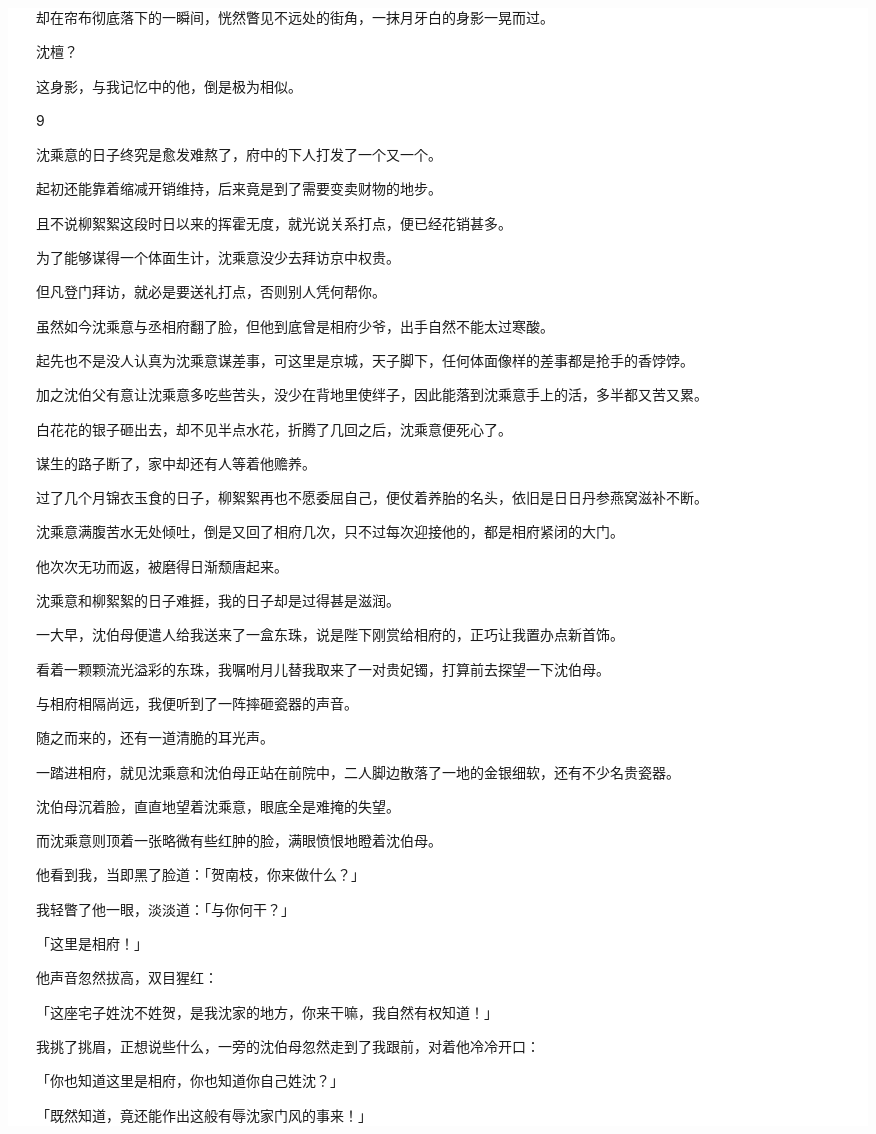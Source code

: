 &emsp;&emsp;却在帘布彻底落下的一瞬间，恍然瞥见不远处的街角，一抹月牙白的身影一晃而过。  
  
&emsp;&emsp;沈檀？  
  
&emsp;&emsp;这身影，与我记忆中的他，倒是极为相似。  
  
&emsp;&emsp;9  
  
&emsp;&emsp;沈乘意的日子终究是愈发难熬了，府中的下人打发了一个又一个。  
  
&emsp;&emsp;起初还能靠着缩减开销维持，后来竟是到了需要变卖财物的地步。  
  
&emsp;&emsp;且不说柳絮絮这段时日以来的挥霍无度，就光说关系打点，便已经花销甚多。  
  
&emsp;&emsp;为了能够谋得一个体面生计，沈乘意没少去拜访京中权贵。  
  
&emsp;&emsp;但凡登门拜访，就必是要送礼打点，否则别人凭何帮你。  
  
&emsp;&emsp;虽然如今沈乘意与丞相府翻了脸，但他到底曾是相府少爷，出手自然不能太过寒酸。  
  
&emsp;&emsp;起先也不是没人认真为沈乘意谋差事，可这里是京城，天子脚下，任何体面像样的差事都是抢手的香饽饽。  
  
&emsp;&emsp;加之沈伯父有意让沈乘意多吃些苦头，没少在背地里使绊子，因此能落到沈乘意手上的活，多半都又苦又累。  
  
&emsp;&emsp;白花花的银子砸出去，却不见半点水花，折腾了几回之后，沈乘意便死心了。  
  
&emsp;&emsp;谋生的路子断了，家中却还有人等着他赡养。  
  
&emsp;&emsp;过了几个月锦衣玉食的日子，柳絮絮再也不愿委屈自己，便仗着养胎的名头，依旧是日日丹参燕窝滋补不断。  
  
&emsp;&emsp;沈乘意满腹苦水无处倾吐，倒是又回了相府几次，只不过每次迎接他的，都是相府紧闭的大门。  
  
&emsp;&emsp;他次次无功而返，被磨得日渐颓唐起来。  
  
&emsp;&emsp;沈乘意和柳絮絮的日子难捱，我的日子却是过得甚是滋润。  
  
&emsp;&emsp;一大早，沈伯母便遣人给我送来了一盒东珠，说是陛下刚赏给相府的，正巧让我置办点新首饰。  
  
&emsp;&emsp;看着一颗颗流光溢彩的东珠，我嘱咐月儿替我取来了一对贵妃镯，打算前去探望一下沈伯母。  
  
&emsp;&emsp;与相府相隔尚远，我便听到了一阵摔砸瓷器的声音。  
  
&emsp;&emsp;随之而来的，还有一道清脆的耳光声。  
  
&emsp;&emsp;一踏进相府，就见沈乘意和沈伯母正站在前院中，二人脚边散落了一地的金银细软，还有不少名贵瓷器。  
  
&emsp;&emsp;沈伯母沉着脸，直直地望着沈乘意，眼底全是难掩的失望。  
  
&emsp;&emsp;而沈乘意则顶着一张略微有些红肿的脸，满眼愤恨地瞪着沈伯母。  
  
&emsp;&emsp;他看到我，当即黑了脸道：「贺南枝，你来做什么？」  
  
&emsp;&emsp;我轻瞥了他一眼，淡淡道：「与你何干？」  
  
&emsp;&emsp;「这里是相府！」  
  
&emsp;&emsp;他声音忽然拔高，双目猩红：  
  
&emsp;&emsp;「这座宅子姓沈不姓贺，是我沈家的地方，你来干嘛，我自然有权知道！」  
  
&emsp;&emsp;我挑了挑眉，正想说些什么，一旁的沈伯母忽然走到了我跟前，对着他冷冷开口：  
  
&emsp;&emsp;「你也知道这里是相府，你也知道你自己姓沈？」  
  
&emsp;&emsp;「既然知道，竟还能作出这般有辱沈家门风的事来！」  
  